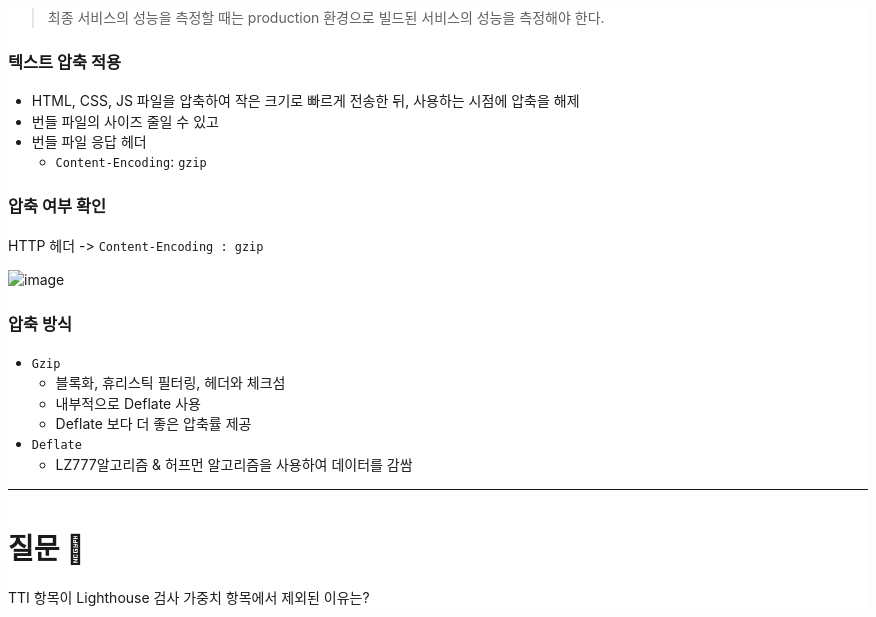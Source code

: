 > 최종 서비스의 성능을 측정할 때는 production 환경으로 빌드된 서비스의 성능을 측정해야 한다.

### 텍스트 압축 적용
- HTML, CSS, JS 파일을 압축하여 작은 크기로 빠르게 전송한 뒤, 사용하는 시점에 압축을 해제
- 번들 파일의 사이즈 줄일 수 있고
- 번들 파일 응답 헤더
    - `Content-Encoding`: `gzip`
### 압축 여부 확인

HTTP 헤더 -> `Content-Encoding : gzip`

![image](https://github.com/sasha1107/TIL/assets/78977003/ca4387dc-8f57-4261-955b-d1e83f5d9368)

### 압축 방식
- `Gzip`
    - 블록화, 휴리스틱 필터링, 헤더와 체크섬
    - 내부적으로 Deflate 사용
    - Deflate 보다 더 좋은 압축률 제공
- `Deflate`
    - LZ777알고리즘 & 허프먼 알고리즘을 사용하여 데이터를 감쌈

- - -

# 질문 🤔

TTI 항목이 Lighthouse 검사 가중치 항목에서 제외된 이유는?